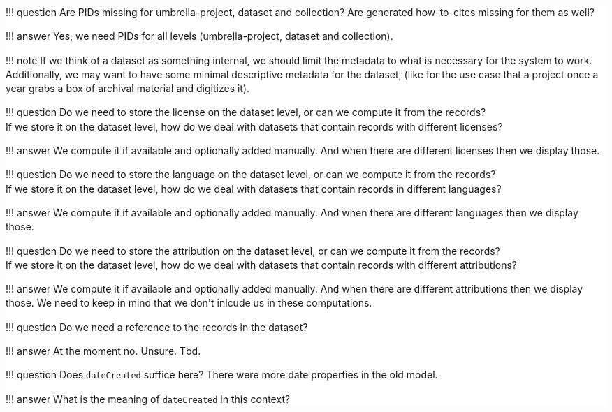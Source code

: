 !!! question
Are PIDs missing for umbrella-project, dataset and collection? Are generated how-to-cites missing for them as well?

!!! answer
Yes, we need PIDs for all levels (umbrella-project, dataset and collection).

!!! note
If we think of a dataset as something internal,
we should limit the metadata to what is necessary for the system to work.  
Additionally, we may want to have some minimal descriptive metadata for the dataset,
(like for the use case that a project once a year grabs a box of archival material and digitizes it).

!!! question
Do we need to store the license on the dataset level,
or can we compute it from the records?  
If we store it on the dataset level,
how do we deal with datasets that contain records with different licenses?

!!! answer
We compute it if available and optionally added manually. And when there are different licenses then we display those.

!!! question
Do we need to store the language on the dataset level,
or can we compute it from the records?  
If we store it on the dataset level,
how do we deal with datasets that contain records in different languages?

!!! answer
We compute it if available and optionally added manually. And when there are different languages then we display those.

!!! question
Do we need to store the attribution on the dataset level,
or can we compute it from the records?  
If we store it on the dataset level,
how do we deal with datasets that contain records with different attributions?

!!! answer
We compute it if available and optionally added manually. And when there are different attributions then we display
those. We need to keep in mind that we don't inlcude us in these computations.

!!! question
Do we need a reference to the records in the dataset?

!!! answer
At the moment no. Unsure. Tbd.

!!! question
Does `dateCreated` suffice here? There were more date properties in the old model.

!!! answer
What is the meaning of `dateCreated` in this context?
